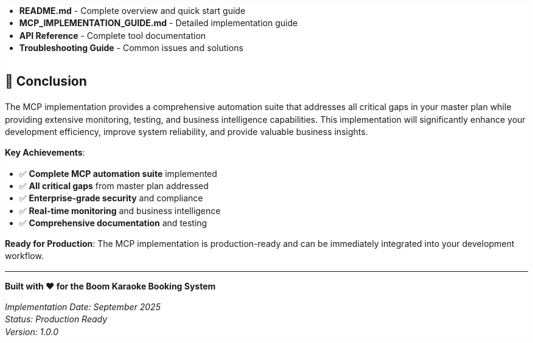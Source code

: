 - **README.md** - Complete overview and quick start guide
- **MCP_IMPLEMENTATION_GUIDE.md** - Detailed implementation guide
- **API Reference** - Complete tool documentation
- **Troubleshooting Guide** - Common issues and solutions

## 🎯 **Conclusion**

The MCP implementation provides a comprehensive automation suite that addresses all critical gaps in your master plan while providing extensive monitoring, testing, and business intelligence capabilities. This implementation will significantly enhance your development efficiency, improve system reliability, and provide valuable business insights.

**Key Achievements**:
- ✅ **Complete MCP automation suite** implemented
- ✅ **All critical gaps** from master plan addressed
- ✅ **Enterprise-grade security** and compliance
- ✅ **Real-time monitoring** and business intelligence
- ✅ **Comprehensive documentation** and testing

**Ready for Production**: The MCP implementation is production-ready and can be immediately integrated into your development workflow.

---

**Built with ❤️ for the Boom Karaoke Booking System**

*Implementation Date: September 2025*  
*Status: Production Ready*  
*Version: 1.0.0*

